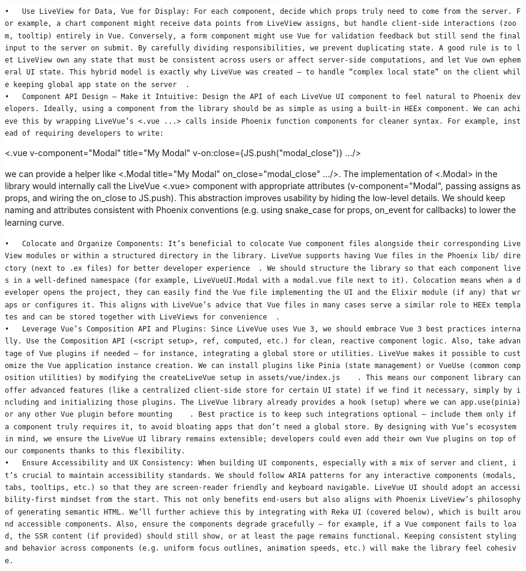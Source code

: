	•	Use LiveView for Data, Vue for Display: For each component, decide which props truly need to come from the server. For example, a chart component might receive data points from LiveView assigns, but handle client-side interactions (zoom, tooltip) entirely in Vue. Conversely, a form component might use Vue for validation feedback but still send the final input to the server on submit. By carefully dividing responsibilities, we prevent duplicating state. A good rule is to let LiveView own any state that must be consistent across users or affect server-side computations, and let Vue own ephemeral UI state. This hybrid model is exactly why LiveVue was created – to handle “complex local state” on the client while keeping global app state on the server ￼.
	•	Component API Design – Make it Intuitive: Design the API of each LiveVue UI component to feel natural to Phoenix developers. Ideally, using a component from the library should be as simple as using a built-in HEEx component. We can achieve this by wrapping LiveVue’s <.vue ...> calls inside Phoenix function components for cleaner syntax. For example, instead of requiring developers to write:

<.vue v-component="Modal" title="My Modal" v-on:close={JS.push("modal_close")} .../>

we can provide a helper like <.Modal title="My Modal" on_close="modal_close" .../>. The implementation of <.Modal> in the library would internally call the LiveVue <.vue> component with appropriate attributes (v-component="Modal", passing assigns as props, and wiring the on_close to JS.push). This abstraction improves usability by hiding the low-level details. We should keep naming and attributes consistent with Phoenix conventions (e.g. using snake_case for props, on_event for callbacks) to lower the learning curve.

	•	Colocate and Organize Components: It’s beneficial to colocate Vue component files alongside their corresponding LiveView modules or within a structured directory in the library. LiveVue supports having Vue files in the Phoenix lib/ directory (next to .ex files) for better developer experience ￼. We should structure the library so that each component lives in a well-defined namespace (for example, LiveVueUI.Modal with a modal.vue file next to it). Colocation means when a developer opens the project, they can easily find the Vue file implementing the UI and the Elixir module (if any) that wraps or configures it. This aligns with LiveVue’s advice that Vue files in many cases serve a similar role to HEEx templates and can be stored together with LiveViews for convenience ￼.
	•	Leverage Vue’s Composition API and Plugins: Since LiveVue uses Vue 3, we should embrace Vue 3 best practices internally. Use the Composition API (<script setup>, ref, computed, etc.) for clean, reactive component logic. Also, take advantage of Vue plugins if needed – for instance, integrating a global store or utilities. LiveVue makes it possible to customize the Vue application instance creation. We can install plugins like Pinia (state management) or VueUse (common composition utilities) by modifying the createLiveVue setup in assets/vue/index.js ￼ ￼. This means our component library can offer advanced features (like a centralized client-side store for certain UI state) if we find it necessary, simply by including and initializing those plugins. The LiveVue library already provides a hook (setup) where we can app.use(pinia) or any other Vue plugin before mounting ￼ ￼. Best practice is to keep such integrations optional – include them only if a component truly requires it, to avoid bloating apps that don’t need a global store. By designing with Vue’s ecosystem in mind, we ensure the LiveVue UI library remains extensible; developers could even add their own Vue plugins on top of our components thanks to this flexibility.
	•	Ensure Accessibility and UX Consistency: When building UI components, especially with a mix of server and client, it’s crucial to maintain accessibility standards. We should follow ARIA patterns for any interactive components (modals, tabs, tooltips, etc.) so that they are screen-reader friendly and keyboard navigable. LiveVue UI should adopt an accessibility-first mindset from the start. This not only benefits end-users but also aligns with Phoenix LiveView’s philosophy of generating semantic HTML. We’ll further achieve this by integrating with Reka UI (covered below), which is built around accessible components. Also, ensure the components degrade gracefully – for example, if a Vue component fails to load, the SSR content (if provided) should still show, or at least the page remains functional. Keeping consistent styling and behavior across components (e.g. uniform focus outlines, animation speeds, etc.) will make the library feel cohesive.